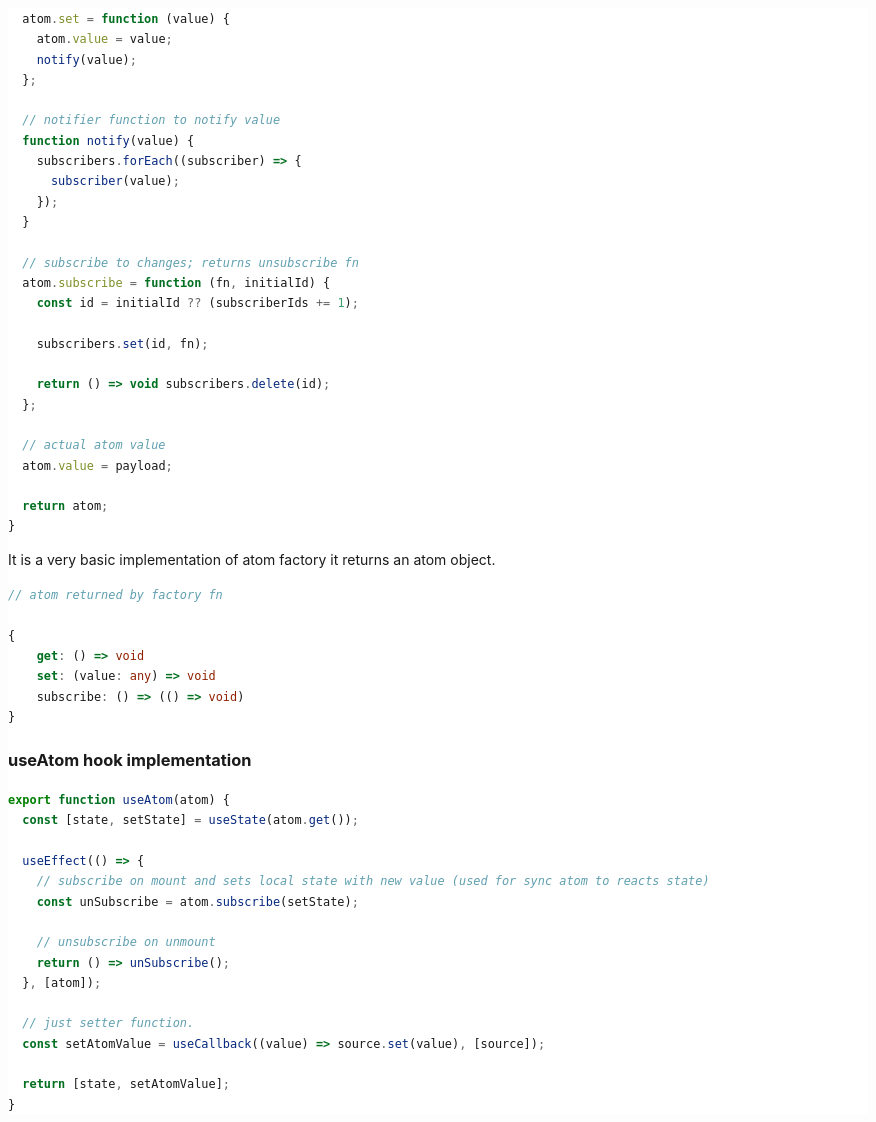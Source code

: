 ```ts
  atom.set = function (value) {
    atom.value = value;
    notify(value);
  };

  // notifier function to notify value
  function notify(value) {
    subscribers.forEach((subscriber) => {
      subscriber(value);
    });
  }

  // subscribe to changes; returns unsubscribe fn
  atom.subscribe = function (fn, initialId) {
    const id = initialId ?? (subscriberIds += 1);

    subscribers.set(id, fn);

    return () => void subscribers.delete(id);
  };

  // actual atom value
  atom.value = payload;

  return atom;
}
```

It is a very basic implementation of atom factory it returns an atom object.

```ts
// atom returned by factory fn

{
    get: () => void
    set: (value: any) => void
    subscribe: () => (() => void)
}

```

### useAtom hook implementation

```js
export function useAtom(atom) {
  const [state, setState] = useState(atom.get());

  useEffect(() => {
    // subscribe on mount and sets local state with new value (used for sync atom to reacts state)
    const unSubscribe = atom.subscribe(setState);

    // unsubscribe on unmount
    return () => unSubscribe();
  }, [atom]);

  // just setter function.
  const setAtomValue = useCallback((value) => source.set(value), [source]);

  return [state, setAtomValue];
}
```
